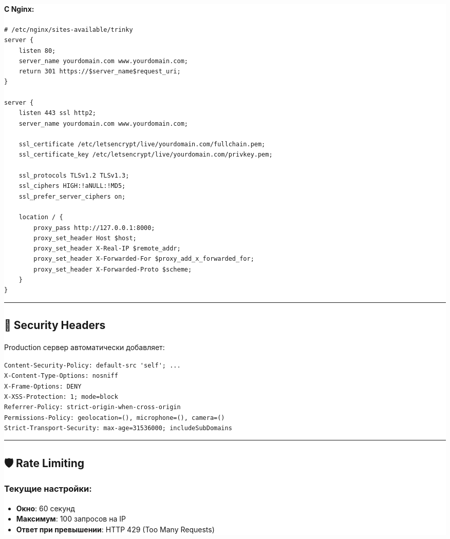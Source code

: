 #### С Nginx:

```nginx
# /etc/nginx/sites-available/trinky
server {
    listen 80;
    server_name yourdomain.com www.yourdomain.com;
    return 301 https://$server_name$request_uri;
}

server {
    listen 443 ssl http2;
    server_name yourdomain.com www.yourdomain.com;

    ssl_certificate /etc/letsencrypt/live/yourdomain.com/fullchain.pem;
    ssl_certificate_key /etc/letsencrypt/live/yourdomain.com/privkey.pem;
    
    ssl_protocols TLSv1.2 TLSv1.3;
    ssl_ciphers HIGH:!aNULL:!MD5;
    ssl_prefer_server_ciphers on;

    location / {
        proxy_pass http://127.0.0.1:8000;
        proxy_set_header Host $host;
        proxy_set_header X-Real-IP $remote_addr;
        proxy_set_header X-Forwarded-For $proxy_add_x_forwarded_for;
        proxy_set_header X-Forwarded-Proto $scheme;
    }
}
```

---

## 🔐 Security Headers

Production сервер автоматически добавляет:

```
Content-Security-Policy: default-src 'self'; ...
X-Content-Type-Options: nosniff
X-Frame-Options: DENY
X-XSS-Protection: 1; mode=block
Referrer-Policy: strict-origin-when-cross-origin
Permissions-Policy: geolocation=(), microphone=(), camera=()
Strict-Transport-Security: max-age=31536000; includeSubDomains
```

---

## 🛡️ Rate Limiting

### Текущие настройки:
- **Окно**: 60 секунд
- **Максимум**: 100 запросов на IP
- **Ответ при превышении**: HTTP 429 (Too Many Requests)
